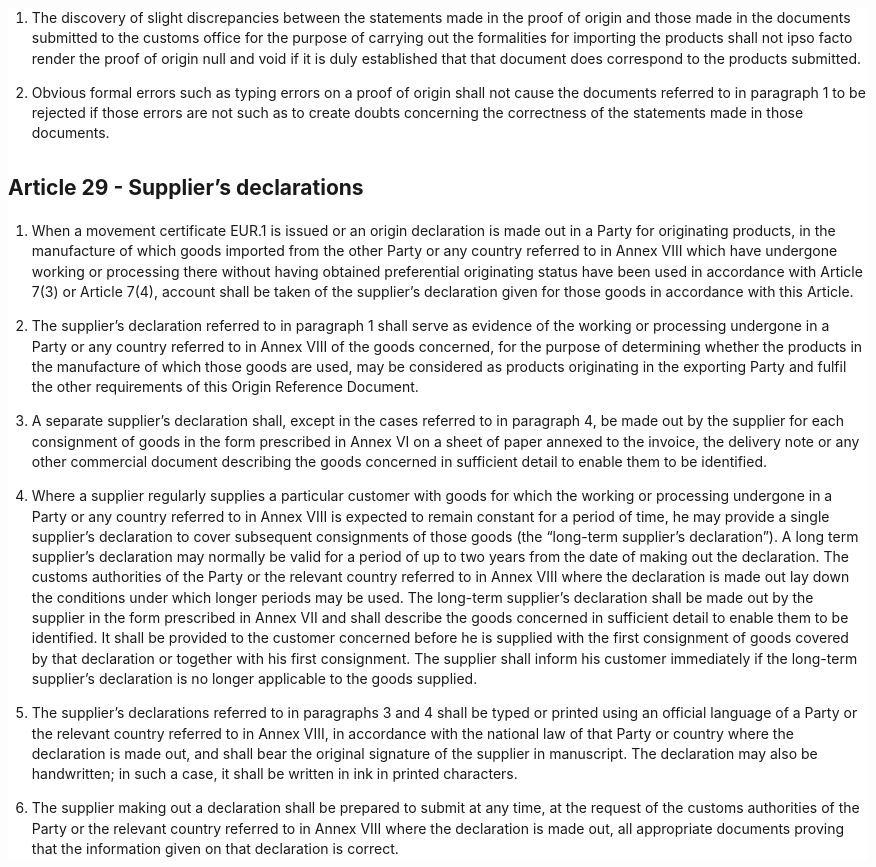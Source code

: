 1. The discovery of slight discrepancies between the statements made in the proof of origin and those made in the documents submitted to the customs office for the purpose of carrying out the formalities for importing the products shall not ipso facto render the proof of origin null and void if it is duly established that that document does correspond to the products submitted.

2. Obvious formal errors such as typing errors on a proof of origin shall not cause the documents referred to in paragraph 1 to be rejected if those errors are not such as to create doubts concerning the correctness of the statements made in those documents.



## Article 29 - Supplier’s declarations

1. When a movement certificate EUR.1 is issued or an origin declaration is made out in a Party for originating products, in the manufacture of which goods imported from the other Party or any country referred to in Annex VIII which have undergone working or processing there without having obtained preferential originating status have been used in accordance with Article 7(3) or Article 7(4), account shall be taken of the supplier’s declaration given for those goods in accordance with this Article.

2. The supplier’s declaration referred to in paragraph 1 shall serve as evidence of the working or processing undergone in a Party or any country referred to in Annex VIII of the goods concerned, for the purpose of determining whether the products in the manufacture of which those goods are used, may be considered as products originating in the exporting Party and fulfil the other requirements of this Origin Reference Document.

3. A separate supplier’s declaration shall, except in the cases referred to in paragraph 4, be made out by the supplier for each consignment of goods in the form prescribed in Annex VI on a sheet of paper annexed to the invoice, the delivery note or any other commercial document describing the goods concerned in sufficient detail to enable them to be identified.

4. Where a supplier regularly supplies a particular customer with goods for which the working or processing undergone in a Party or any country referred to in Annex VIII is expected to remain constant for a period of time, he may provide a single supplier’s declaration to cover subsequent consignments of those goods (the “long-term supplier’s declaration”). A long term supplier’s declaration may normally be valid for a period of up to two years from the date of making out the declaration. The customs authorities of the Party or the relevant country referred to in Annex VIII where the declaration is made out lay down the conditions under which longer periods may be used. The long-term supplier’s declaration shall be made out by the supplier in the form prescribed in Annex VII and shall describe the goods concerned in sufficient detail to enable them to be identified. It shall be provided to the customer concerned before he is supplied with the first consignment of goods covered by that declaration or together with his first consignment. The supplier shall inform his customer immediately if the long-term supplier’s declaration is no longer applicable to the goods supplied.

5. The supplier’s declarations referred to in paragraphs 3 and 4 shall be typed or printed using an official language of a Party or the relevant country referred to in Annex VIII, in accordance with the national law of that Party or country where the declaration is made out, and shall bear the original signature of the supplier in manuscript. The declaration may also be handwritten; in such a case, it shall be written in ink in printed characters.

6. The supplier making out a declaration shall be prepared to submit at any time, at the request of the customs authorities of the Party or the relevant country referred to in Annex VIII where the declaration is made out, all appropriate documents proving that the information given on that declaration is correct.
